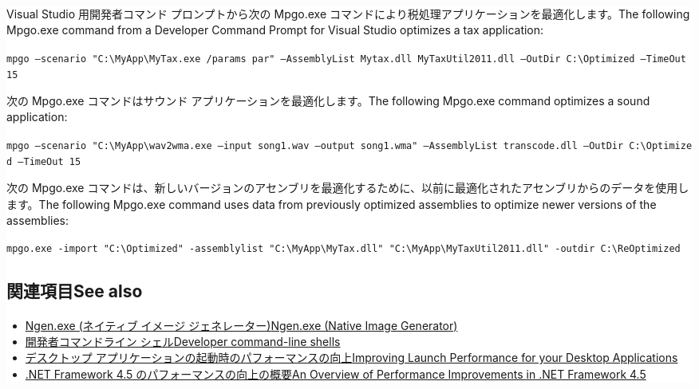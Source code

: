  <span data-ttu-id="e8e12-225">Visual Studio 用開発者コマンド プロンプトから次の Mpgo.exe コマンドにより税処理アプリケーションを最適化します。</span><span class="sxs-lookup"><span data-stu-id="e8e12-225">The following Mpgo.exe command from a Developer Command Prompt for Visual Studio optimizes a tax application:</span></span>

```console
mpgo –scenario "C:\MyApp\MyTax.exe /params par" –AssemblyList Mytax.dll MyTaxUtil2011.dll –OutDir C:\Optimized –TimeOut 15
```

 <span data-ttu-id="e8e12-226">次の Mpgo.exe コマンドはサウンド アプリケーションを最適化します。</span><span class="sxs-lookup"><span data-stu-id="e8e12-226">The following Mpgo.exe command optimizes a sound application:</span></span>

```console
mpgo –scenario "C:\MyApp\wav2wma.exe –input song1.wav –output song1.wma" –AssemblyList transcode.dll –OutDir C:\Optimized –TimeOut 15
```

 <span data-ttu-id="e8e12-227">次の Mpgo.exe コマンドは、新しいバージョンのアセンブリを最適化するために、以前に最適化されたアセンブリからのデータを使用します。</span><span class="sxs-lookup"><span data-stu-id="e8e12-227">The following Mpgo.exe command uses data from previously optimized assemblies to optimize newer versions of the assemblies:</span></span>

```console
mpgo.exe -import "C:\Optimized" -assemblylist "C:\MyApp\MyTax.dll" "C:\MyApp\MyTaxUtil2011.dll" -outdir C:\ReOptimized
```

## <a name="see-also"></a><span data-ttu-id="e8e12-228">関連項目</span><span class="sxs-lookup"><span data-stu-id="e8e12-228">See also</span></span>

- [<span data-ttu-id="e8e12-229">Ngen.exe (ネイティブ イメージ ジェネレーター)</span><span class="sxs-lookup"><span data-stu-id="e8e12-229">Ngen.exe (Native Image Generator)</span></span>](ngen-exe-native-image-generator.md)
- [<span data-ttu-id="e8e12-230">開発者コマンドライン シェル</span><span class="sxs-lookup"><span data-stu-id="e8e12-230">Developer command-line shells</span></span>](/visualstudio/ide/reference/command-prompt-powershell)
- [<span data-ttu-id="e8e12-231">デスクトップ アプリケーションの起動時のパフォーマンスの向上</span><span class="sxs-lookup"><span data-stu-id="e8e12-231">Improving Launch Performance for your Desktop Applications</span></span>](https://devblogs.microsoft.com/dotnet/improving-launch-performance-for-your-desktop-applications/)
- [<span data-ttu-id="e8e12-232">.NET Framework 4.5 のパフォーマンスの向上の概要</span><span class="sxs-lookup"><span data-stu-id="e8e12-232">An Overview of Performance Improvements in .NET Framework 4.5</span></span>](/archive/msdn-magazine/2012/april/clr-an-overview-of-performance-improvements-in-net-4-5)
